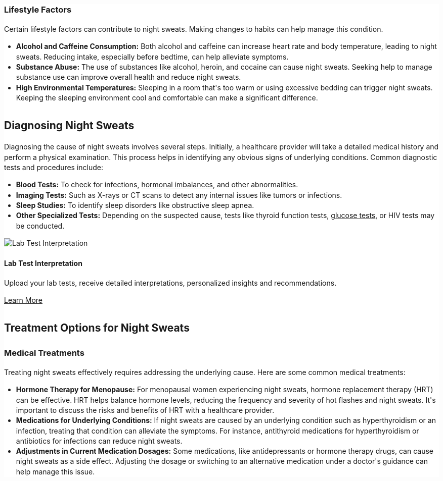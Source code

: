 ### Lifestyle Factors

Certain lifestyle factors can contribute to night sweats. Making changes to habits can help manage this condition.

- **Alcohol and Caffeine Consumption:** Both alcohol and caffeine can increase heart rate and body temperature, leading to night sweats. Reducing intake, especially before bedtime, can help alleviate symptoms.
- **Substance Abuse:** The use of substances like alcohol, heroin, and cocaine can cause night sweats. Seeking help to manage substance use can improve overall health and reduce night sweats.
- **High Environmental Temperatures:** Sleeping in a room that's too warm or using excessive bedding can trigger night sweats. Keeping the sleeping environment cool and comfortable can make a significant difference.

## Diagnosing Night Sweats

Diagnosing the cause of night sweats involves several steps. Initially, a healthcare provider will take a detailed medical history and perform a physical examination. This process helps in identifying any obvious signs of underlying conditions. Common diagnostic tests and procedures include:

- **[Blood Tests](https://docus.ai/glossary/lab-test-types/blood-test-overview):** To check for infections, [hormonal imbalances](https://docus.ai/glossary/lab-test-types/hormone-blood-test), and other abnormalities.
- **Imaging Tests:** Such as X-rays or CT scans to detect any internal issues like tumors or infections.
- **Sleep Studies:** To identify sleep disorders like obstructive sleep apnea.
- **Other Specialized Tests:** Depending on the suspected cause, tests like thyroid function tests, [glucose tests](https://docus.ai/glossary/biomarkers/glucose#types-of-glucose-tests), or HIV tests may be conducted.

![Lab Test Interpretation](https://docus.ai/_next/image?url=%2Fhome%2Fservices%2Fhome_lab_tests.png&w=3840&q=100)

#### Lab Test Interpretation

Upload your lab tests, receive detailed interpretations, personalized insights and recommendations.

[Learn More](https://docus.ai/lab-test-interpretation)

## Treatment Options for Night Sweats

### Medical Treatments

Treating night sweats effectively requires addressing the underlying cause. Here are some common medical treatments:

- **Hormone Therapy for Menopause:** For menopausal women experiencing night sweats, hormone replacement therapy (HRT) can be effective. HRT helps balance hormone levels, reducing the frequency and severity of hot flashes and night sweats. It's important to discuss the risks and benefits of HRT with a healthcare provider.
- **Medications for Underlying Conditions:** If night sweats are caused by an underlying condition such as hyperthyroidism or an infection, treating that condition can alleviate the symptoms. For instance, antithyroid medications for hyperthyroidism or antibiotics for infections can reduce night sweats.
- **Adjustments in Current Medication Dosages:** Some medications, like antidepressants or hormone therapy drugs, can cause night sweats as a side effect. Adjusting the dosage or switching to an alternative medication under a doctor's guidance can help manage this issue.
